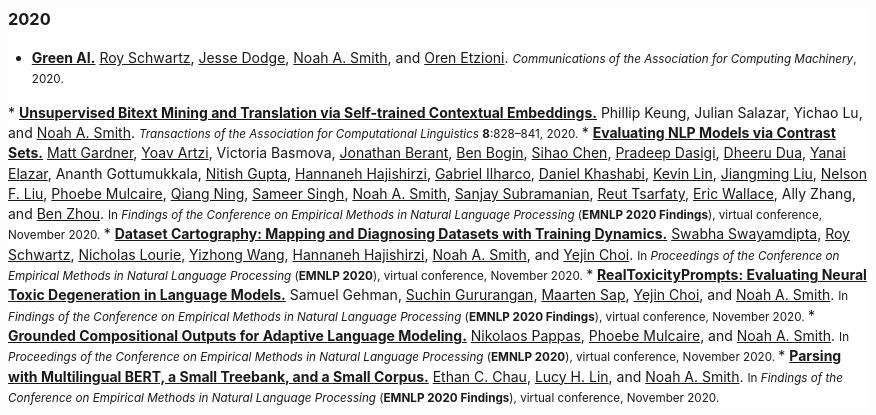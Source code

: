 ### <a name="2020"></a>2020
* <strong><a href="https://arxiv.org/pdf/1907.10597">Green AI.</a></strong> <a href="http://homes.cs.washington.edu/~roysch/">Roy Schwartz</a>, <a href="http://www.cs.cmu.edu/~jessed/">Jesse Dodge</a>, <a href="https://nasmith.github.io">Noah A. Smith</a>, and <a href="https://allenai.org/team/orene/">Oren Etzioni</a>. <small><em>Communications of the Association for Computing Machinery</em>,  2020. 
</small>
* <strong><a href="https://arxiv.org/pdf/2010.07761">Unsupervised Bitext Mining and Translation via Self-trained Contextual Embeddings.</a></strong> Phillip Keung, Julian Salazar, Yichao Lu, and <a href="https://nasmith.github.io">Noah A. Smith</a>. <small><em>Transactions of the Association for Computational Linguistics</em> <b>8</b>:828&ndash;841,  2020. 
</small>
* <strong><a href="https://arxiv.org/pdf/2004.02709">Evaluating NLP Models via Contrast Sets.</a></strong> <a href="https://allenai.org/team/mattg/">Matt Gardner</a>, <a href="https://yoavartzi.com/">Yoav Artzi</a>, Victoria Basmova, <a href="http://www.cs.tau.ac.il/~joberant/">Jonathan Berant</a>, <a href="https://benbogin.github.io/">Ben Bogin</a>, <a href="https://www.seas.upenn.edu/~sihaoc/">Sihao Chen</a>, <a href="http://www.cs.cmu.edu/~pdasigi/">Pradeep Dasigi</a>, <a href="https://ddua.github.io/src/index.html">Dheeru Dua</a>, <a href="https://yanaiela.github.io/">Yanai Elazar</a>, Ananth Gottumukkala, <a href="https://nitishgupta.github.io/">Nitish Gupta</a>, <a href="https://homes.cs.washington.edu/~hannaneh/">Hannaneh Hajishirzi</a>, <a href="http://gabrielilharco.com/">Gabriel Ilharco</a>, <a href="http://danielkhashabi.com/">Daniel Khashabi</a>, <a href="https://people.eecs.berkeley.edu/~kevinlin/">Kevin Lin</a>, <a href="http://leoncrashcode.github.io/">Jiangming Liu</a>, <a href="https://homes.cs.washington.edu/~nfliu/"><a href="https://homes.cs.washington.edu/~nfliu/">Nelson F. Liu</a></a>, <a href="https://homes.cs.washington.edu/~pmulc/">Phoebe Mulcaire</a>, <a href="http://qning2.web.engr.illinois.edu/">Qiang Ning</a>, <a href="http://sameersingh.org/">Sameer Singh</a>, <a href="https://nasmith.github.io">Noah A. Smith</a>, <a href="https://sanjayss34.github.io/">Sanjay Subramanian</a>, <a href="http://www.tsarfaty.com/">Reut Tsarfaty</a>, <a href="https://www.ericswallace.com/">Eric Wallace</a>, Ally Zhang, and <a href="http://xuanyu.me/">Ben Zhou</a>. <small>In <em>Findings of the Conference on Empirical Methods in Natural Language Processing</em> (<b>EMNLP 2020 Findings</b>), virtual conference, November 2020. 
</small>
* <strong><a href="https://arxiv.org/pdf/2009.10795">Dataset Cartography: Mapping and Diagnosing Datasets with Training Dynamics.</a></strong> <a href="http://www.cs.cmu.edu/~sswayamd/">Swabha Swayamdipta</a>, <a href="http://homes.cs.washington.edu/~roysch/">Roy Schwartz</a>, <a href="http://nicholaslourie.com/">Nicholas Lourie</a>, <a href="https://homes.cs.washington.edu/~yizhongw/">Yizhong Wang</a>, <a href="https://homes.cs.washington.edu/~hannaneh/">Hannaneh Hajishirzi</a>, <a href="https://nasmith.github.io">Noah A. Smith</a>, and <a href="http://homes.cs.washington.edu/~yejin">Yejin Choi</a>. <small>In <em>Proceedings of the Conference on Empirical Methods in Natural Language Processing</em> (<b>EMNLP 2020</b>), virtual conference, November 2020. 
</small>
* <strong><a href="https://arxiv.org/pdf/2009.11462">RealToxicityPrompts: Evaluating Neural Toxic Degeneration in Language Models.</a></strong> Samuel Gehman, <a href="https://suchin.io/">Suchin Gururangan</a>, <a href="https://homes.cs.washington.edu/~msap/">Maarten Sap</a>, <a href="http://homes.cs.washington.edu/~yejin">Yejin Choi</a>, and <a href="https://nasmith.github.io">Noah A. Smith</a>. <small>In <em>Findings of the Conference on Empirical Methods in Natural Language Processing</em> (<b>EMNLP 2020 Findings</b>), virtual conference, November 2020. 
</small>
* <strong><a href="https://arxiv.org/pdf/2009.11523">Grounded Compositional Outputs for Adaptive Language Modeling.</a></strong> <a href="https://nik0spapp.github.io/">Nikolaos Pappas</a>, <a href="https://homes.cs.washington.edu/~pmulc/">Phoebe Mulcaire</a>, and <a href="https://nasmith.github.io">Noah A. Smith</a>. <small>In <em>Proceedings of the Conference on Empirical Methods in Natural Language Processing</em> (<b>EMNLP 2020</b>), virtual conference, November 2020. 
</small>
* <strong><a href="https://arxiv.org/pdf/2009.14124">Parsing with Multilingual BERT, a Small Treebank, and a Small Corpus.</a></strong> <a href="https://echau18.gitlab.io/">Ethan C. Chau</a>, <a href="https://homes.cs.washington.edu/~lucylin">Lucy H. Lin</a>, and <a href="https://nasmith.github.io">Noah A. Smith</a>. <small>In <em>Findings of the Conference on Empirical Methods in Natural Language Processing</em> (<b>EMNLP 2020 Findings</b>), virtual conference, November 2020. 
</small>